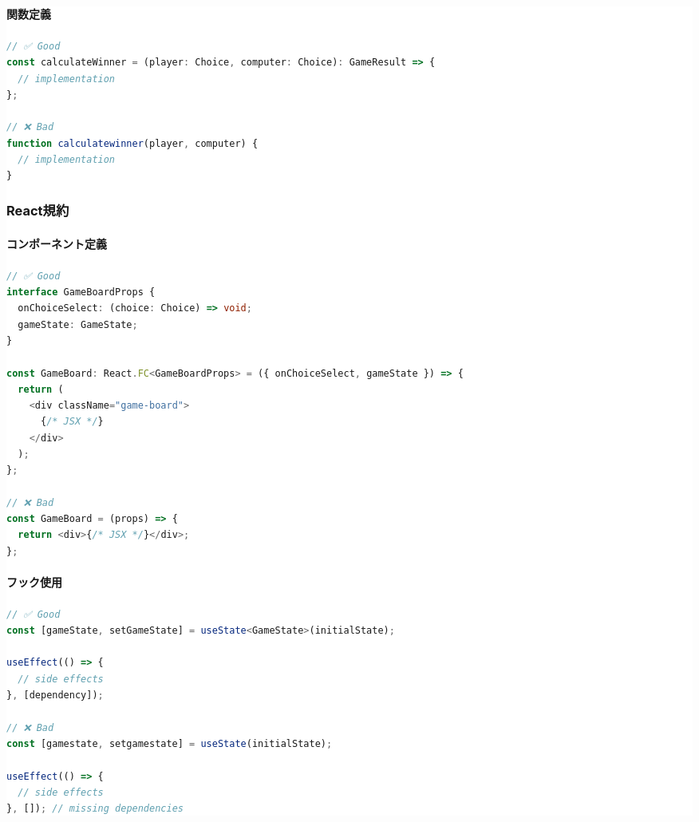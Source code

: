 #### 関数定義
```typescript
// ✅ Good
const calculateWinner = (player: Choice, computer: Choice): GameResult => {
  // implementation
};

// ❌ Bad
function calculatewinner(player, computer) {
  // implementation
}
```

### React規約

#### コンポーネント定義
```typescript
// ✅ Good
interface GameBoardProps {
  onChoiceSelect: (choice: Choice) => void;
  gameState: GameState;
}

const GameBoard: React.FC<GameBoardProps> = ({ onChoiceSelect, gameState }) => {
  return (
    <div className="game-board">
      {/* JSX */}
    </div>
  );
};

// ❌ Bad
const GameBoard = (props) => {
  return <div>{/* JSX */}</div>;
};
```

#### フック使用
```typescript
// ✅ Good
const [gameState, setGameState] = useState<GameState>(initialState);

useEffect(() => {
  // side effects
}, [dependency]);

// ❌ Bad
const [gamestate, setgamestate] = useState(initialState);

useEffect(() => {
  // side effects
}, []); // missing dependencies
```
